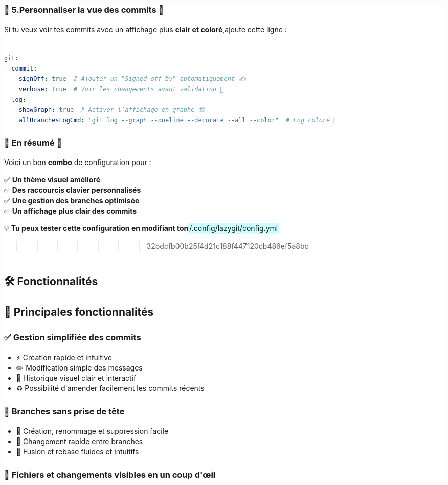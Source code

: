 ### 📜 5.Personnaliser la vue des commits 📜

   Si tu veux voir tes commits avec un affichage plus **clair et coloré**,ajoute cette ligne : 

```yaml

git:
  commit:
    signOff: true  # Ajouter un "Signed-off-by" automatiquement ✍️
    verbose: true  # Voir les changements avant validation 👀
  log:
    showGraph: true  # Activer l’affichage en graphe 🏗️
    allBranchesLogCmd: "git log --graph --oneline --decorate --all --color"  # Log coloré 🌈


```

### 🎯 En résumé 🎯

   Voici un bon **combo** de configuration pour : 

  ✅ **Un thème visuel amélioré**  
  ✅ **Des raccourcis clavier personnalisés**  
  ✅ **Une gestion des branches optimisée**  
  ✅ **Un affichage plus clair des commits**


  💡 **Tu peux tester cette configuration en modifiant ton**<span style="background-color: #CCFFFF; padding: 2px">/.config/lazygit/config.yml</span>

>>>>>>> 32bdcfb00b25f4d21c188f447120cb486ef5a8bc

---
## 🛠 Fonctionnalités

 ## 🌟 Principales fonctionnalités


### ✅ **Gestion simplifiée des commits**

- ⚡ Création rapide et intuitive
- ✏️ Modification simple des messages
- 📅 Historique visuel clair et interactif
- ♻️ Possibilité d'amender facilement les commits récents

### 🌿 **Branches sans prise de tête**

- 🌱 Création, renommage et suppression facile
- 🔄 Changement rapide entre branches
- 🔀 Fusion et rebase fluides et intuitifs

### 📁 **Fichiers et changements visibles en un coup d'œil**
